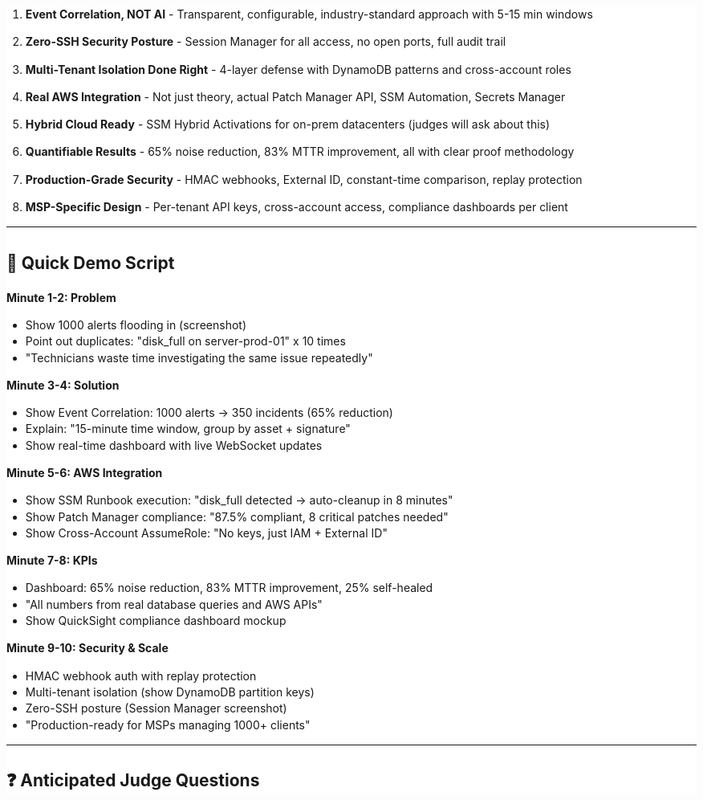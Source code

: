 1. **Event Correlation, NOT AI** - Transparent, configurable, industry-standard approach with 5-15 min windows

2. **Zero-SSH Security Posture** - Session Manager for all access, no open ports, full audit trail

3. **Multi-Tenant Isolation Done Right** - 4-layer defense with DynamoDB patterns and cross-account roles

4. **Real AWS Integration** - Not just theory, actual Patch Manager API, SSM Automation, Secrets Manager

5. **Hybrid Cloud Ready** - SSM Hybrid Activations for on-prem datacenters (judges will ask about this)

6. **Quantifiable Results** - 65% noise reduction, 83% MTTR improvement, all with clear proof methodology

7. **Production-Grade Security** - HMAC webhooks, External ID, constant-time comparison, replay protection

8. **MSP-Specific Design** - Per-tenant API keys, cross-account access, compliance dashboards per client

---

## 📝 Quick Demo Script

**Minute 1-2: Problem**
- Show 1000 alerts flooding in (screenshot)
- Point out duplicates: "disk_full on server-prod-01" x 10 times
- "Technicians waste time investigating the same issue repeatedly"

**Minute 3-4: Solution**
- Show Event Correlation: 1000 alerts → 350 incidents (65% reduction)
- Explain: "15-minute time window, group by asset + signature"
- Show real-time dashboard with live WebSocket updates

**Minute 5-6: AWS Integration**
- Show SSM Runbook execution: "disk_full detected → auto-cleanup in 8 minutes"
- Show Patch Manager compliance: "87.5% compliant, 8 critical patches needed"
- Show Cross-Account AssumeRole: "No keys, just IAM + External ID"

**Minute 7-8: KPIs**
- Dashboard: 65% noise reduction, 83% MTTR improvement, 25% self-healed
- "All numbers from real database queries and AWS APIs"
- Show QuickSight compliance dashboard mockup

**Minute 9-10: Security & Scale**
- HMAC webhook auth with replay protection
- Multi-tenant isolation (show DynamoDB partition keys)
- Zero-SSH posture (Session Manager screenshot)
- "Production-ready for MSPs managing 1000+ clients"

---

## ❓ Anticipated Judge Questions
